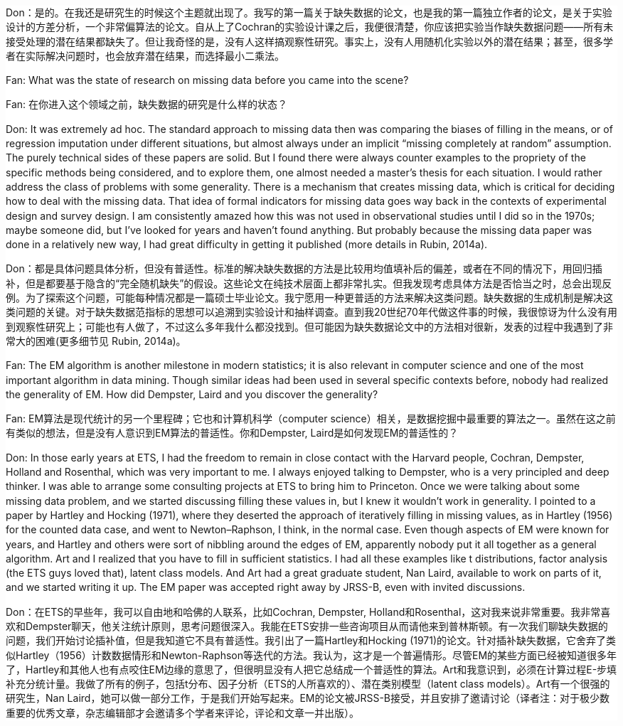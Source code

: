 Don：是的。在我还是研究生的时候这个主题就出现了。我写的第一篇关于缺失数据的论文，也是我的第一篇独立作者的论文，是关于实验设计的方差分析，一个非常偏算法的论文。自从上了Cochran的实验设计课之后，我便很清楚，你应该把实验当作缺失数据问题——所有未接受处理的潜在结果都缺失了。但让我奇怪的是，没有人这样搞观察性研究。事实上，没有人用随机化实验以外的潜在结果；甚至，很多学者在实际解决问题时，也会放弃潜在结果，而选择最小二乘法。


Fan: What was the state of research on missing data before you came into the scene?

Fan: 在你进入这个领域之前，缺失数据的研究是什么样的状态？

Don: It was extremely ad hoc. The standard approach to missing data then was comparing the biases of filling in the means, or of regression imputation under different situations, but almost always under an implicit “missing completely at random” assumption. The purely technical sides of these papers are solid. But I found there were always counter examples to the propriety of the specific methods being considered, and to explore them, one almost needed a master’s thesis for each situation. I would rather address the class of problems with some generality. There is a mechanism that creates missing data, which is critical for deciding how to deal with the missing data. That idea of formal indicators for missing data goes way back in the contexts of experimental design and survey design. I am consistently amazed how this was not used in observational studies until I did so in the 1970s; maybe someone did, but I’ve looked for years and haven’t found anything. But probably because the missing data paper was done in a relatively new way, I had great difficulty in getting it published (more details in Rubin, 2014a).


Don：都是具体问题具体分析，但没有普适性。标准的解决缺失数据的方法是比较用均值填补后的偏差，或者在不同的情况下，用回归插补，但是都要基于隐含的“完全随机缺失”的假设。这些论文在纯技术层面上都非常扎实。但我发现考虑具体方法是否恰当之时，总会出现反例。为了探索这个问题，可能每种情况都是一篇硕士毕业论文。我宁愿用一种更普适的方法来解决这类问题。缺失数据的生成机制是解决这类问题的关键。对于缺失数据范指标的思想可以追溯到实验设计和抽样调查。直到我20世纪70年代做这件事的时候，我很惊讶为什么没有用到观察性研究上；可能也有人做了，不过这么多年我什么都没找到。但可能因为缺失数据论文中的方法相对很新，发表的过程中我遇到了非常大的困难(更多细节见 Rubin, 2014a)。


Fan: The EM algorithm is another milestone in modern statistics; it is also relevant in computer science and one of the most important algorithm in data mining. Though similar ideas had been used in several specific contexts before, nobody had realized the generality of EM. How did Dempster, Laird and you discover the generality?

Fan: EM算法是现代统计的另一个里程碑；它也和计算机科学（computer science）相关，是数据挖掘中最重要的算法之一。虽然在这之前有类似的想法，但是没有人意识到EM算法的普适性。你和Dempster, Laird是如何发现EM的普适性的？

Don: In those early years at ETS, I had the freedom to remain in close contact with the Harvard people, Cochran, Dempster, Holland and Rosenthal, which was very important to me. I always enjoyed talking to Dempster, who is a very principled and deep thinker. I was able to arrange some consulting projects at ETS to bring him to Princeton. Once we were talking about some missing data problem, and we started discussing filling these values in, but I knew it wouldn’t work in generality. I pointed to a paper by Hartley and Hocking (1971), where they deserted the approach of iteratively filling in missing values, as in Hartley (1956) for the counted data case, and went to Newton–Raphson, I think, in the normal case. Even though aspects of EM were known for years, and Hartley and others were sort of nibbling around the edges of EM, apparently nobody put it all together as a general algorithm. Art and I realized that you have to fill in sufficient statistics. I had all these examples like t distributions, factor analysis (the ETS guys loved that), latent class models. And Art had a great graduate student, Nan Laird, available to work on parts of it, and we started writing it up. The EM paper was accepted right away by JRSS-B, even with invited discussions.


Don：在ETS的早些年，我可以自由地和哈佛的人联系，比如Cochran, Dempster, Holland和Rosenthal，这对我来说非常重要。我非常喜欢和Dempster聊天，他关注统计原则，思考问题很深入。我能在ETS安排一些咨询项目从而请他来到普林斯顿。有一次我们聊缺失数据的问题，我们开始讨论插补值，但是我知道它不具有普适性。我引出了一篇Hartley和Hocking (1971)的论文。针对插补缺失数据，它舍弃了类似Hartley（1956）计数数据情形和Newton-Raphson等迭代的方法。我认为，这才是一个普遍情形。尽管EM的某些方面已经被知道很多年了，Hartley和其他人也有点咬住EM边缘的意思了，但很明显没有人把它总结成一个普适性的算法。Art和我意识到，必须在计算过程E-步填补充分统计量。我做了所有的例子，包括t分布、因子分析（ETS的人所喜欢的）、潜在类别模型（latent class models）。Art有一个很强的研究生，Nan Laird，她可以做一部分工作，于是我们开始写起来。EM的论文被JRSS-B接受，并且安排了邀请讨论（译者注：对于极少数重要的优秀文章，杂志编辑部才会邀请多个学者来评论，评论和文章一并出版）。
